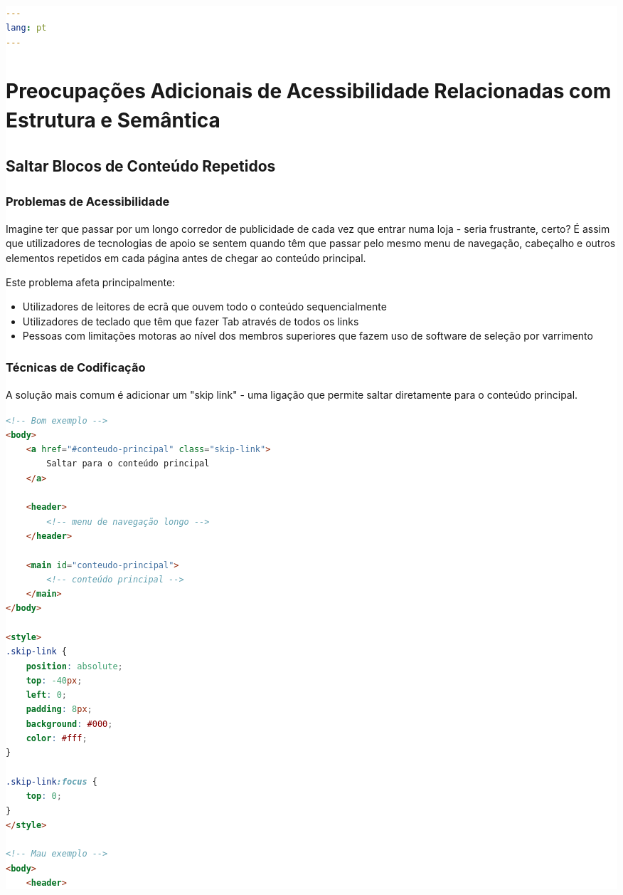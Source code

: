 ```yaml
---
lang: pt
---
```


# Preocupações Adicionais de Acessibilidade Relacionadas com Estrutura e Semântica

## Saltar Blocos de Conteúdo Repetidos

### Problemas de Acessibilidade

Imagine ter que passar por um longo corredor de publicidade de cada vez que entrar numa loja - seria frustrante, certo? É assim que utilizadores de tecnologias de apoio se sentem quando têm que passar pelo mesmo menu de navegação, cabeçalho e outros elementos repetidos em cada página antes de chegar ao conteúdo principal.

Este problema afeta principalmente:

- Utilizadores de leitores de ecrã que ouvem todo o conteúdo sequencialmente
- Utilizadores de teclado que têm que fazer Tab através de todos os links
- Pessoas com limitações motoras ao nível dos membros superiores que fazem uso de software de seleção por varrimento

### Técnicas de Codificação

A solução mais comum é adicionar um "skip link" - uma ligação que permite saltar diretamente para o conteúdo principal.

```html
<!-- Bom exemplo -->
<body>
    <a href="#conteudo-principal" class="skip-link">
        Saltar para o conteúdo principal
    </a>
    
    <header>
        <!-- menu de navegação longo -->
    </header>

    <main id="conteudo-principal">
        <!-- conteúdo principal -->
    </main>
</body>

<style>
.skip-link {
    position: absolute;
    top: -40px;
    left: 0;
    padding: 8px;
    background: #000;
    color: #fff;
}

.skip-link:focus {
    top: 0;
}
</style>

<!-- Mau exemplo -->
<body>
    <header>
```